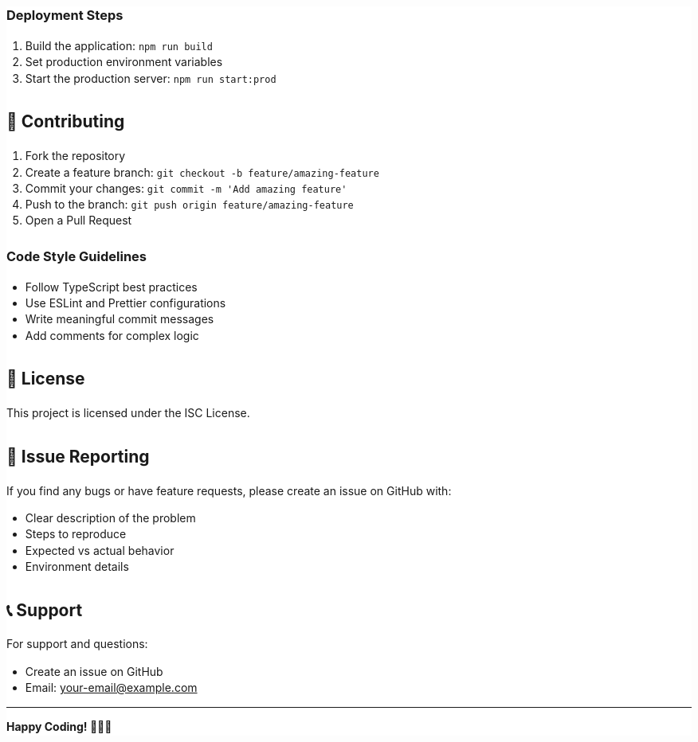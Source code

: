 ### Deployment Steps

1. Build the application: `npm run build`
2. Set production environment variables
3. Start the production server: `npm run start:prod`

## 🤝 Contributing

1. Fork the repository
2. Create a feature branch: `git checkout -b feature/amazing-feature`
3. Commit your changes: `git commit -m 'Add amazing feature'`
4. Push to the branch: `git push origin feature/amazing-feature`
5. Open a Pull Request

### Code Style Guidelines

- Follow TypeScript best practices
- Use ESLint and Prettier configurations
- Write meaningful commit messages
- Add comments for complex logic

## 📝 License

This project is licensed under the ISC License.

## 🐛 Issue Reporting

If you find any bugs or have feature requests, please create an issue on GitHub with:

- Clear description of the problem
- Steps to reproduce
- Expected vs actual behavior
- Environment details

## 📞 Support

For support and questions:

- Create an issue on GitHub
- Email: your-email@example.com

---

**Happy Coding! 🚴‍♂️✨**
